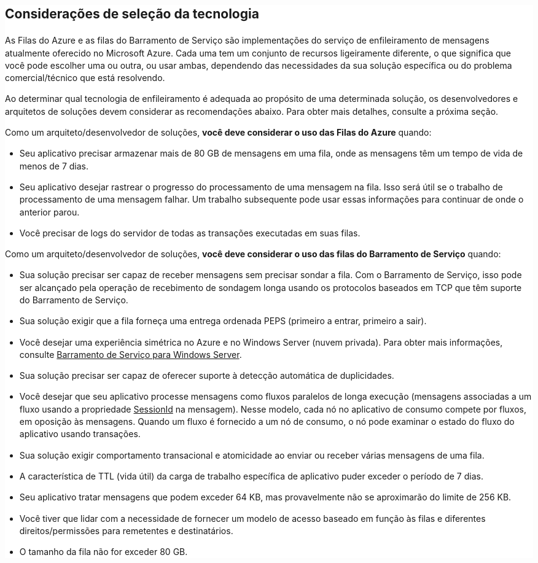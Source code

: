 ## Considerações de seleção da tecnologia

As Filas do Azure e as filas do Barramento de Serviço são implementações do serviço de enfileiramento de mensagens atualmente oferecido no Microsoft Azure. Cada uma tem um conjunto de recursos ligeiramente diferente, o que significa que você pode escolher uma ou outra, ou usar ambas, dependendo das necessidades da sua solução específica ou do problema comercial/técnico que está resolvendo.

Ao determinar qual tecnologia de enfileiramento é adequada ao propósito de uma determinada solução, os desenvolvedores e arquitetos de soluções devem considerar as recomendações abaixo. Para obter mais detalhes, consulte a próxima seção.

Como um arquiteto/desenvolvedor de soluções, **você deve considerar o uso das Filas do Azure** quando:

- Seu aplicativo precisar armazenar mais de 80 GB de mensagens em uma fila, onde as mensagens têm um tempo de vida de menos de 7 dias.

- Seu aplicativo desejar rastrear o progresso do processamento de uma mensagem na fila. Isso será útil se o trabalho de processamento de uma mensagem falhar. Um trabalho subsequente pode usar essas informações para continuar de onde o anterior parou.

- Você precisar de logs do servidor de todas as transações executadas em suas filas.

Como um arquiteto/desenvolvedor de soluções, **você deve considerar o uso das filas do Barramento de Serviço** quando:

- Sua solução precisar ser capaz de receber mensagens sem precisar sondar a fila. Com o Barramento de Serviço, isso pode ser alcançado pela operação de recebimento de sondagem longa usando os protocolos baseados em TCP que têm suporte do Barramento de Serviço.

- Sua solução exigir que a fila forneça uma entrega ordenada PEPS (primeiro a entrar, primeiro a sair).

- Você desejar uma experiência simétrica no Azure e no Windows Server (nuvem privada). Para obter mais informações, consulte [Barramento de Serviço para Windows Server](https://msdn.microsoft.com/library/dn282144.aspx).

- Sua solução precisar ser capaz de oferecer suporte à detecção automática de duplicidades.

- Você desejar que seu aplicativo processe mensagens como fluxos paralelos de longa execução (mensagens associadas a um fluxo usando a propriedade [SessionId](https://msdn.microsoft.com/library/azure/microsoft.servicebus.messaging.brokeredmessage.sessionid.aspx) na mensagem). Nesse modelo, cada nó no aplicativo de consumo compete por fluxos, em oposição às mensagens. Quando um fluxo é fornecido a um nó de consumo, o nó pode examinar o estado do fluxo do aplicativo usando transações.

- Sua solução exigir comportamento transacional e atomicidade ao enviar ou receber várias mensagens de uma fila.

- A característica de TTL (vida útil) da carga de trabalho específica de aplicativo puder exceder o período de 7 dias.

- Seu aplicativo tratar mensagens que podem exceder 64 KB, mas provavelmente não se aproximarão do limite de 256 KB.

- Você tiver que lidar com a necessidade de fornecer um modelo de acesso baseado em função às filas e diferentes direitos/permissões para remetentes e destinatários.

- O tamanho da fila não for exceder 80 GB.
